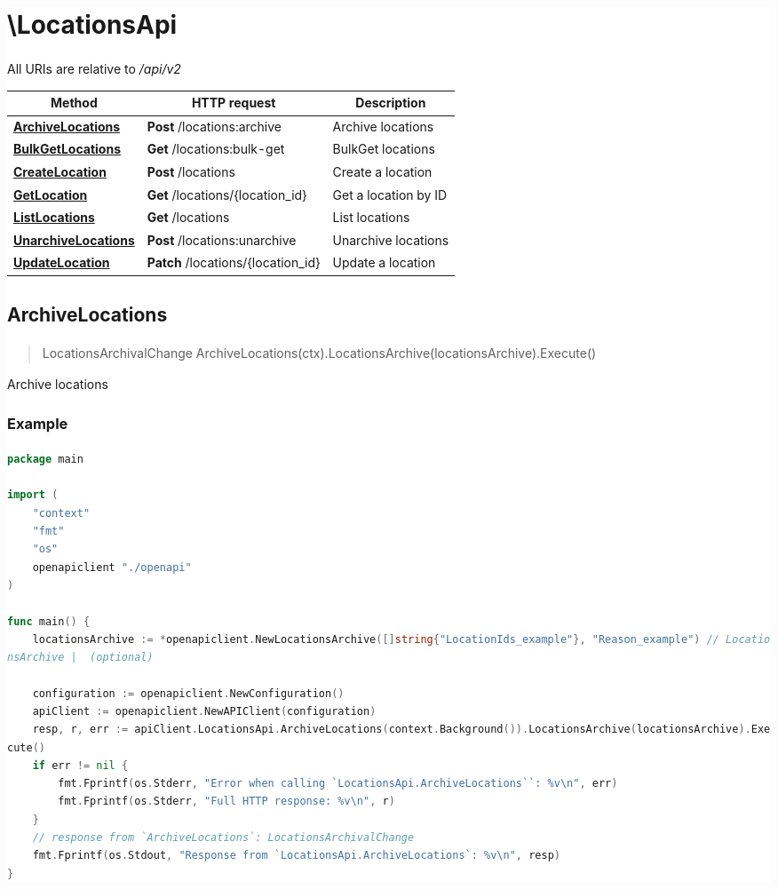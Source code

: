 # \LocationsApi

All URIs are relative to */api/v2*

Method | HTTP request | Description
------------- | ------------- | -------------
[**ArchiveLocations**](LocationsApi.md#ArchiveLocations) | **Post** /locations:archive | Archive locations
[**BulkGetLocations**](LocationsApi.md#BulkGetLocations) | **Get** /locations:bulk-get | BulkGet locations
[**CreateLocation**](LocationsApi.md#CreateLocation) | **Post** /locations | Create a location
[**GetLocation**](LocationsApi.md#GetLocation) | **Get** /locations/{location_id} | Get a location by ID
[**ListLocations**](LocationsApi.md#ListLocations) | **Get** /locations | List locations
[**UnarchiveLocations**](LocationsApi.md#UnarchiveLocations) | **Post** /locations:unarchive | Unarchive locations
[**UpdateLocation**](LocationsApi.md#UpdateLocation) | **Patch** /locations/{location_id} | Update a location



## ArchiveLocations

> LocationsArchivalChange ArchiveLocations(ctx).LocationsArchive(locationsArchive).Execute()

Archive locations



### Example

```go
package main

import (
    "context"
    "fmt"
    "os"
    openapiclient "./openapi"
)

func main() {
    locationsArchive := *openapiclient.NewLocationsArchive([]string{"LocationIds_example"}, "Reason_example") // LocationsArchive |  (optional)

    configuration := openapiclient.NewConfiguration()
    apiClient := openapiclient.NewAPIClient(configuration)
    resp, r, err := apiClient.LocationsApi.ArchiveLocations(context.Background()).LocationsArchive(locationsArchive).Execute()
    if err != nil {
        fmt.Fprintf(os.Stderr, "Error when calling `LocationsApi.ArchiveLocations``: %v\n", err)
        fmt.Fprintf(os.Stderr, "Full HTTP response: %v\n", r)
    }
    // response from `ArchiveLocations`: LocationsArchivalChange
    fmt.Fprintf(os.Stdout, "Response from `LocationsApi.ArchiveLocations`: %v\n", resp)
}
```

